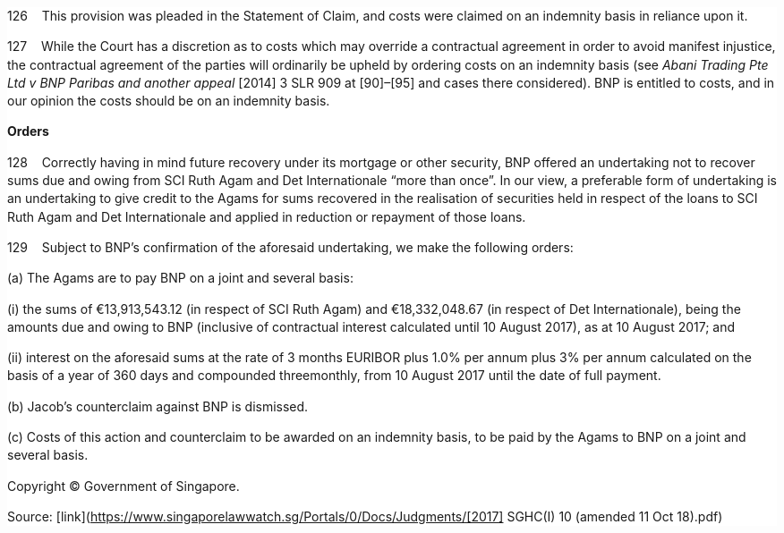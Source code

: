 126    This provision was pleaded in the Statement of Claim, and costs were claimed on an indemnity basis in reliance upon it. 

127    While the Court has a discretion as to costs which may override a contractual agreement in order to avoid manifest injustice, the contractual agreement of the parties will ordinarily be upheld by ordering costs on an indemnity basis (see _Abani Trading Pte Ltd v BNP Paribas and another appeal_ <span class="citation">[2014] 3 SLR 909</span> at [90]–[95] and cases there considered). BNP is entitled to costs, and in our opinion the costs should be on an indemnity basis. 

**Orders** 

128    Correctly having in mind future recovery under its mortgage or other security, BNP offered an undertaking not to recover sums due and owing from SCI Ruth Agam and Det Internationale “more than once”. In our view, a preferable form of undertaking is an undertaking to give credit to the Agams for sums recovered in the realisation of securities held in respect of the loans to SCI Ruth Agam and Det Internationale and applied in reduction or repayment of those loans. 

129    Subject to BNP’s confirmation of the aforesaid undertaking, we make the following orders: 


(a) The Agams are to pay BNP on a joint and several basis: 

 (i) the sums of €13,913,543.12 (in respect of SCI Ruth Agam) and €18,332,048.67 (in respect of Det Internationale), being the amounts due and owing to BNP (inclusive of contractual interest calculated until 10 August 2017), as at 10 August 2017; and 

 (ii) interest on the aforesaid sums at the rate of 3 months EURIBOR plus 1.0% per annum plus 3% per annum calculated on the basis of a year of 360 days and compounded threemonthly, from 10 August 2017 until the date of full payment. 

(b) Jacob’s counterclaim against BNP is dismissed. 

(c) Costs of this action and counterclaim to be awarded on an indemnity basis, to be paid by the Agams to BNP on a joint and several basis. 

 Copyright © Government of Singapore. 


Source: [link](https://www.singaporelawwatch.sg/Portals/0/Docs/Judgments/[2017] SGHC(I) 10 (amended 11 Oct 18).pdf)

